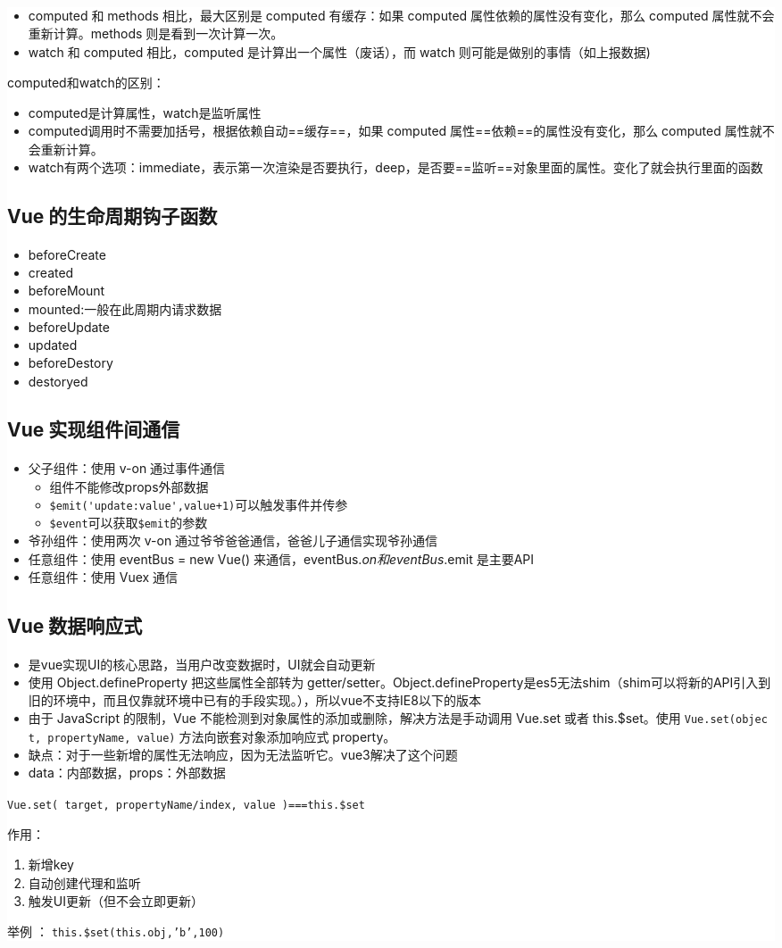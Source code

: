 

* computed 和 methods 相比，最大区别是 computed 有缓存：如果 computed 属性依赖的属性没有变化，那么 computed 属性就不会重新计算。methods 则是看到一次计算一次。
* watch 和 computed 相比，computed 是计算出一个属性（废话），而 watch 则可能是做别的事情（如上报数据)

computed和watch的区别：

* computed是计算属性，watch是监听属性
* computed调用时不需要加括号，根据依赖自动==缓存==，如果 computed 属性==依赖==的属性没有变化，那么 computed 属性就不会重新计算。
* watch有两个选项：immediate，表示第一次渲染是否要执行，deep，是否要==监听==对象里面的属性。变化了就会执行里面的函数

## Vue 的生命周期钩子函数

* beforeCreate
* created
* beforeMount
* mounted:一般在此周期内请求数据
* beforeUpdate
* updated
* beforeDestory
* destoryed

## Vue 实现组件间通信

* 父子组件：使用 v-on 通过事件通信 
  * 组件不能修改props外部数据
  * `$emit('update:value',value+1)`可以触发事件并传参
  * `$event`可以获取`$emit`的参数
* 爷孙组件：使用两次 v-on 通过爷爷爸爸通信，爸爸儿子通信实现爷孙通信
* 任意组件：使用 eventBus = new Vue() 来通信，eventBus.$on 和 eventBus.$emit 是主要API
* 任意组件：使用 Vuex 通信

## Vue 数据响应式

* 是vue实现UI的核心思路，当用户改变数据时，UI就会自动更新
* 使用 Object.defineProperty 把这些属性全部转为 getter/setter。Object.defineProperty是es5无法shim（shim可以将新的API引入到旧的环境中，而且仅靠就环境中已有的手段实现。），所以vue不支持IE8以下的版本
* 由于 JavaScript 的限制，Vue 不能检测到对象属性的添加或删除，解决方法是手动调用 Vue.set 或者 this.$set。使用 `Vue.set(object, propertyName, value)` 方法向嵌套对象添加响应式 property。
* 缺点：对于一些新增的属性无法响应，因为无法监听它。vue3解决了这个问题
* data：内部数据，props：外部数据



`Vue.set( target, propertyName/index, value )===this.$set`

作用：

1. 新增key
2. 自动创建代理和监听
3. 触发UI更新（但不会立即更新）

举例 ： `this.$set(this.obj,’b’,100)`
